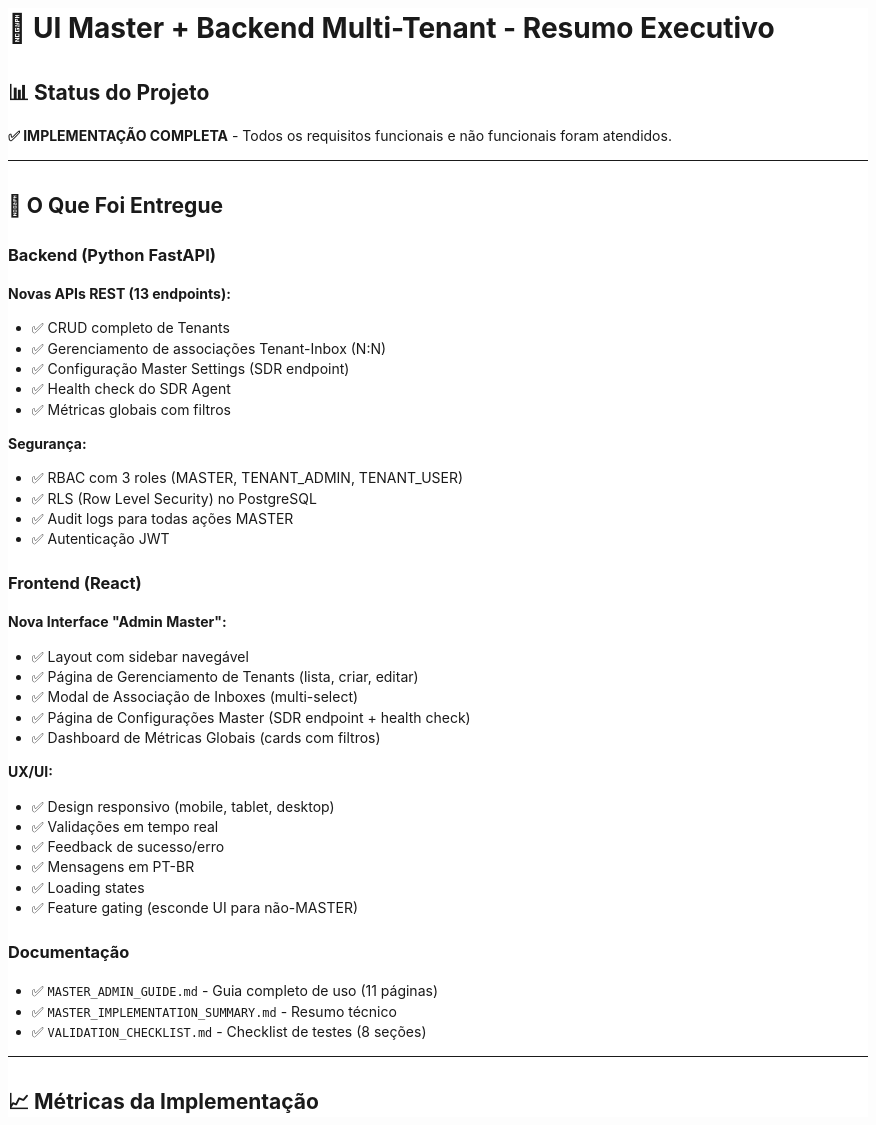 # 🚀 UI Master + Backend Multi-Tenant - Resumo Executivo

## 📊 Status do Projeto

**✅ IMPLEMENTAÇÃO COMPLETA** - Todos os requisitos funcionais e não funcionais foram atendidos.

---

## 🎯 O Que Foi Entregue

### Backend (Python FastAPI)

**Novas APIs REST (13 endpoints):**
- ✅ CRUD completo de Tenants
- ✅ Gerenciamento de associações Tenant-Inbox (N:N)
- ✅ Configuração Master Settings (SDR endpoint)
- ✅ Health check do SDR Agent
- ✅ Métricas globais com filtros

**Segurança:**
- ✅ RBAC com 3 roles (MASTER, TENANT_ADMIN, TENANT_USER)
- ✅ RLS (Row Level Security) no PostgreSQL
- ✅ Audit logs para todas ações MASTER
- ✅ Autenticação JWT

### Frontend (React)

**Nova Interface "Admin Master":**
- ✅ Layout com sidebar navegável
- ✅ Página de Gerenciamento de Tenants (lista, criar, editar)
- ✅ Modal de Associação de Inboxes (multi-select)
- ✅ Página de Configurações Master (SDR endpoint + health check)
- ✅ Dashboard de Métricas Globais (cards com filtros)

**UX/UI:**
- ✅ Design responsivo (mobile, tablet, desktop)
- ✅ Validações em tempo real
- ✅ Feedback de sucesso/erro
- ✅ Mensagens em PT-BR
- ✅ Loading states
- ✅ Feature gating (esconde UI para não-MASTER)

### Documentação

- ✅ `MASTER_ADMIN_GUIDE.md` - Guia completo de uso (11 páginas)
- ✅ `MASTER_IMPLEMENTATION_SUMMARY.md` - Resumo técnico
- ✅ `VALIDATION_CHECKLIST.md` - Checklist de testes (8 seções)

---

## 📈 Métricas da Implementação
